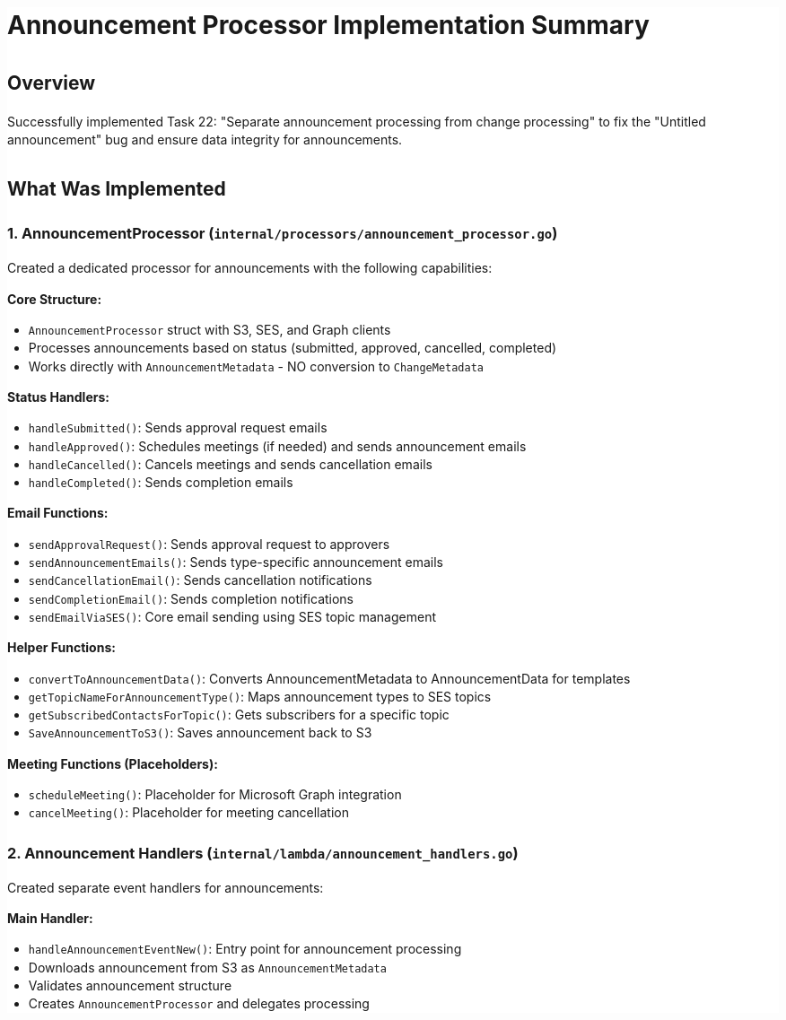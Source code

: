 # Announcement Processor Implementation Summary

## Overview

Successfully implemented Task 22: "Separate announcement processing from change processing" to fix the "Untitled announcement" bug and ensure data integrity for announcements.

## What Was Implemented

### 1. AnnouncementProcessor (`internal/processors/announcement_processor.go`)

Created a dedicated processor for announcements with the following capabilities:

**Core Structure:**
- `AnnouncementProcessor` struct with S3, SES, and Graph clients
- Processes announcements based on status (submitted, approved, cancelled, completed)
- Works directly with `AnnouncementMetadata` - NO conversion to `ChangeMetadata`

**Status Handlers:**
- `handleSubmitted()`: Sends approval request emails
- `handleApproved()`: Schedules meetings (if needed) and sends announcement emails
- `handleCancelled()`: Cancels meetings and sends cancellation emails
- `handleCompleted()`: Sends completion emails

**Email Functions:**
- `sendApprovalRequest()`: Sends approval request to approvers
- `sendAnnouncementEmails()`: Sends type-specific announcement emails
- `sendCancellationEmail()`: Sends cancellation notifications
- `sendCompletionEmail()`: Sends completion notifications
- `sendEmailViaSES()`: Core email sending using SES topic management

**Helper Functions:**
- `convertToAnnouncementData()`: Converts AnnouncementMetadata to AnnouncementData for templates
- `getTopicNameForAnnouncementType()`: Maps announcement types to SES topics
- `getSubscribedContactsForTopic()`: Gets subscribers for a specific topic
- `SaveAnnouncementToS3()`: Saves announcement back to S3

**Meeting Functions (Placeholders):**
- `scheduleMeeting()`: Placeholder for Microsoft Graph integration
- `cancelMeeting()`: Placeholder for meeting cancellation

### 2. Announcement Handlers (`internal/lambda/announcement_handlers.go`)

Created separate event handlers for announcements:

**Main Handler:**
- `handleAnnouncementEventNew()`: Entry point for announcement processing
- Downloads announcement from S3 as `AnnouncementMetadata`
- Validates announcement structure
- Creates `AnnouncementProcessor` and delegates processing
